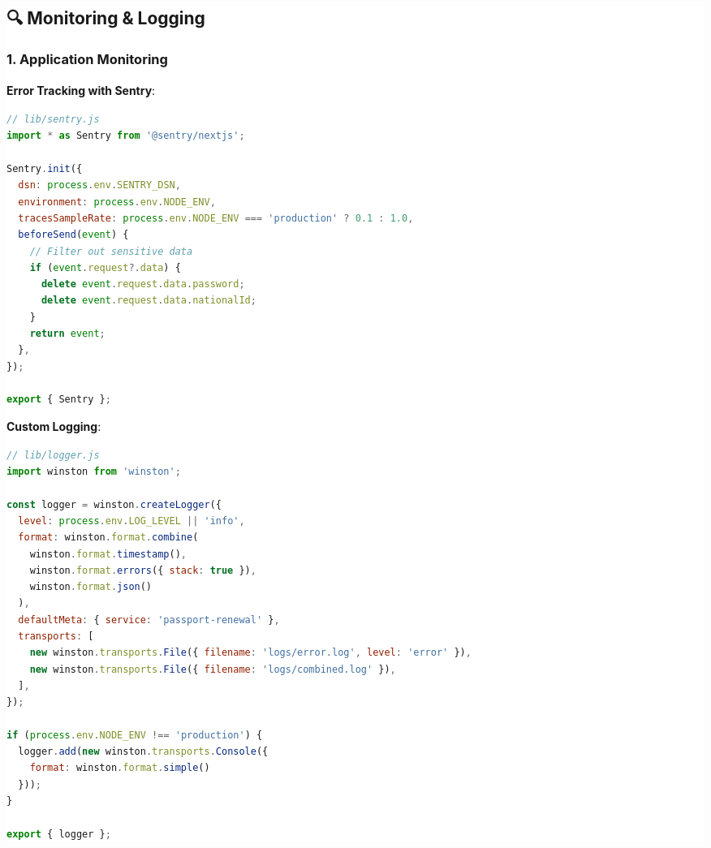 
## 🔍 Monitoring & Logging

### 1. Application Monitoring

**Error Tracking with Sentry**:
```javascript
// lib/sentry.js
import * as Sentry from '@sentry/nextjs';

Sentry.init({
  dsn: process.env.SENTRY_DSN,
  environment: process.env.NODE_ENV,
  tracesSampleRate: process.env.NODE_ENV === 'production' ? 0.1 : 1.0,
  beforeSend(event) {
    // Filter out sensitive data
    if (event.request?.data) {
      delete event.request.data.password;
      delete event.request.data.nationalId;
    }
    return event;
  },
});

export { Sentry };
```

**Custom Logging**:
```javascript
// lib/logger.js
import winston from 'winston';

const logger = winston.createLogger({
  level: process.env.LOG_LEVEL || 'info',
  format: winston.format.combine(
    winston.format.timestamp(),
    winston.format.errors({ stack: true }),
    winston.format.json()
  ),
  defaultMeta: { service: 'passport-renewal' },
  transports: [
    new winston.transports.File({ filename: 'logs/error.log', level: 'error' }),
    new winston.transports.File({ filename: 'logs/combined.log' }),
  ],
});

if (process.env.NODE_ENV !== 'production') {
  logger.add(new winston.transports.Console({
    format: winston.format.simple()
  }));
}

export { logger };
```
